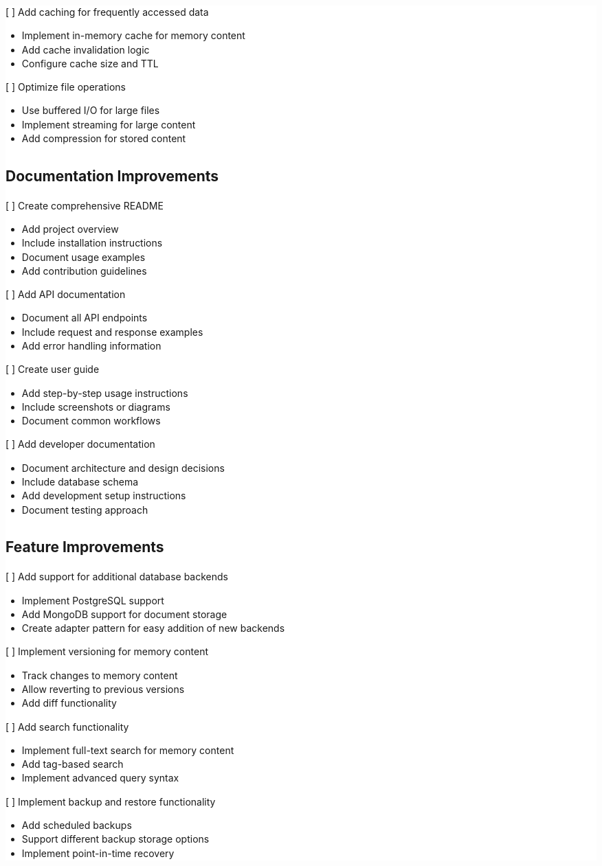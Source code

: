 [ ] Add caching for frequently accessed data
   - Implement in-memory cache for memory content
   - Add cache invalidation logic
   - Configure cache size and TTL

[ ] Optimize file operations
   - Use buffered I/O for large files
   - Implement streaming for large content
   - Add compression for stored content

## Documentation Improvements

[ ] Create comprehensive README
   - Add project overview
   - Include installation instructions
   - Document usage examples
   - Add contribution guidelines

[ ] Add API documentation
   - Document all API endpoints
   - Include request and response examples
   - Add error handling information

[ ] Create user guide
   - Add step-by-step usage instructions
   - Include screenshots or diagrams
   - Document common workflows

[ ] Add developer documentation
   - Document architecture and design decisions
   - Include database schema
   - Add development setup instructions
   - Document testing approach

## Feature Improvements

[ ] Add support for additional database backends
   - Implement PostgreSQL support
   - Add MongoDB support for document storage
   - Create adapter pattern for easy addition of new backends

[ ] Implement versioning for memory content
   - Track changes to memory content
   - Allow reverting to previous versions
   - Add diff functionality

[ ] Add search functionality
   - Implement full-text search for memory content
   - Add tag-based search
   - Implement advanced query syntax

[ ] Implement backup and restore functionality
   - Add scheduled backups
   - Support different backup storage options
   - Implement point-in-time recovery

